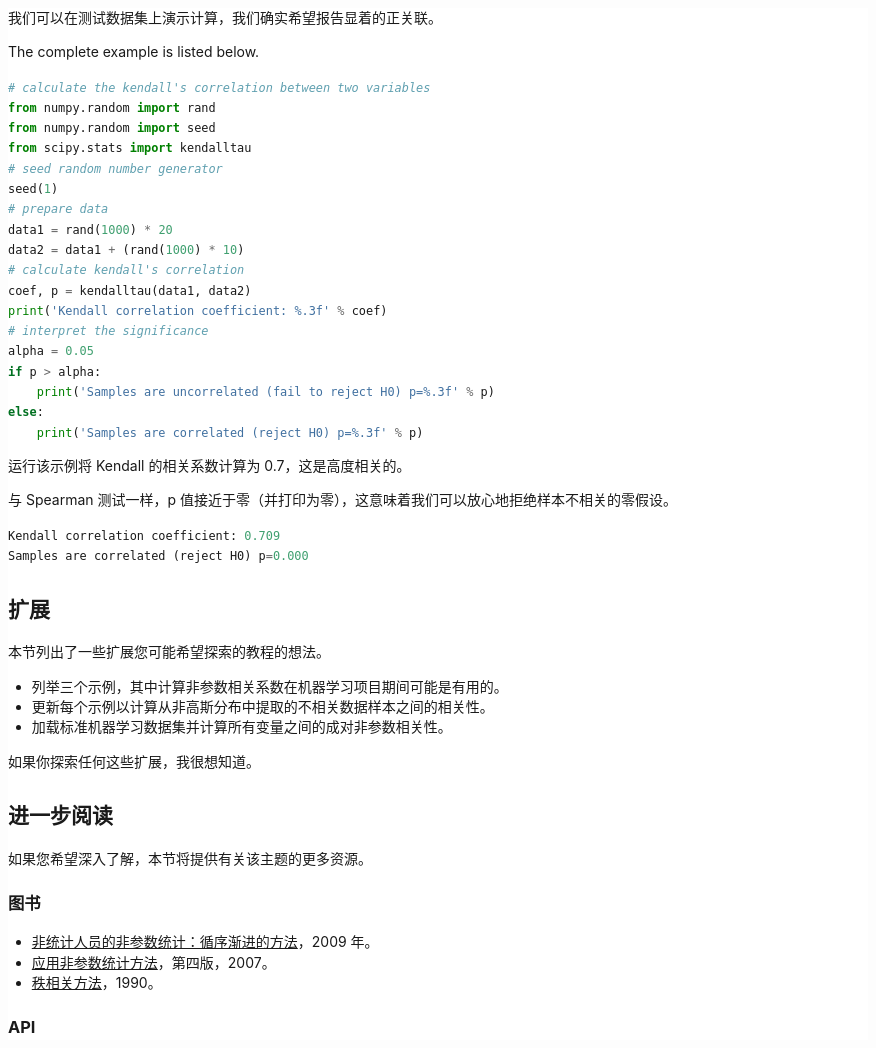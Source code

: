 我们可以在测试数据集上演示计算，我们确实希望报告显着的正关联。

The complete example is listed below.

```py
# calculate the kendall's correlation between two variables
from numpy.random import rand
from numpy.random import seed
from scipy.stats import kendalltau
# seed random number generator
seed(1)
# prepare data
data1 = rand(1000) * 20
data2 = data1 + (rand(1000) * 10)
# calculate kendall's correlation
coef, p = kendalltau(data1, data2)
print('Kendall correlation coefficient: %.3f' % coef)
# interpret the significance
alpha = 0.05
if p > alpha:
	print('Samples are uncorrelated (fail to reject H0) p=%.3f' % p)
else:
	print('Samples are correlated (reject H0) p=%.3f' % p)
```

运行该示例将 Kendall 的相关系数计算为 0.7，这是高度相关的。

与 Spearman 测试一样，p 值接近于零（并打印为零），这意味着我们可以放心地拒绝样本不相关的零假设。

```py
Kendall correlation coefficient: 0.709
Samples are correlated (reject H0) p=0.000
```

## 扩展

本节列出了一些扩展您可能希望探索的教程的想法。

*   列举三个示例，其中计算非参数相关系数在机器学习项目期间可能是有用的。
*   更新每个示例以计算从非高斯分布中提取的不相关数据样本之间的相关性。
*   加载标准机器学习数据集并计算所有变量之间的成对非参数相关性。

如果你探索任何这些扩展，我很想知道。

## 进一步阅读

如果您希望深入了解，本节将提供有关该主题的更多资源。

### 图书

*   [非统计人员的非参数统计：循序渐进的方法](https://amzn.to/2HevldG)，2009 年。
*   [应用非参数统计方法](https://amzn.to/2GCKnfW)，第四版，2007。
*   [秩相关方法](https://amzn.to/2JofYzY)，1990。

### API
